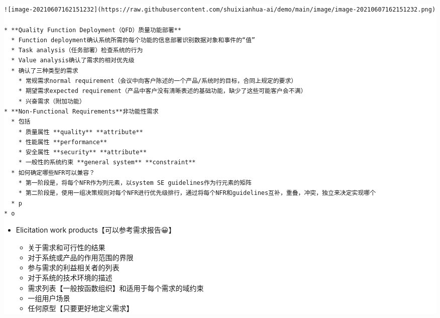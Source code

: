     ![image-20210607162151232](https://raw.githubusercontent.com/shuixianhua-ai/demo/main/image/image-20210607162151232.png)

    * **Quality Function Deployment（QFD）质量功能部署**
      * Function deployment确认系统所需的每个功能的信息部署识别数据对象和事件的“值”
      * Task analysis（任务部署）检查系统的行为
      * Value analysis确认了需求的相对优先级
      * 确认了三种类型的需求
        * 常规需求normal requirement（会议中向客户陈述的一个产品/系统时的目标，合同上规定的要求）
        * 期望需求expected requirement（产品中客户没有清晰表述的基础功能，缺少了这些可能客户会不满）
        * 兴奋需求（附加功能）
    * **Non-Functional Requirements**非功能性需求
      * 包括
        * 质量属性 **quality** **attribute**
        * 性能属性 **performance** 
        * 安全属性 **security** **attribute**
        * 一般性的系统约束 **general system** **constraint**
      * 如何确定哪些NFR可以兼容？
        * 第一阶段是，将每个NFR作为列元素，以system SE guidelines作为行元素的矩阵
        * 第二阶段是，使用一组决策规则对每个NFR进行优先级排行，通过将每个NFR和guidelines互补，重叠，冲突，独立来决定实现哪个
      * p
    * o

  * Elicitation work products【可以参考需求报告😀】

    * 关于需求和可行性的结果
    * 对于系统或产品的作用范围的界限
    * 参与需求的利益相关者的列表
    * 对于系统的技术环境的描述
    * 需求列表【一般按函数组织】和适用于每个需求的域约束
    * 一组用户场景
    * 任何原型【只要更好地定义需求】
